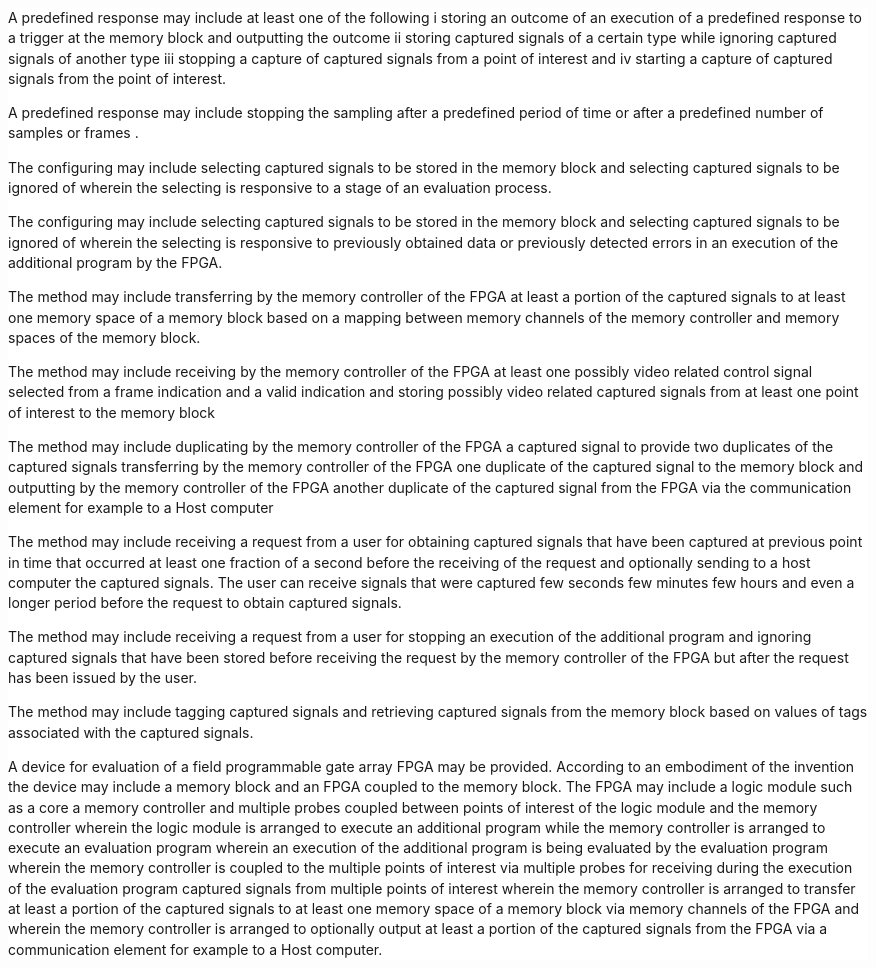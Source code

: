 A predefined response may include at least one of the following i storing an outcome of an execution of a predefined response to a trigger at the memory block and outputting the outcome ii storing captured signals of a certain type while ignoring captured signals of another type iii stopping a capture of captured signals from a point of interest and iv starting a capture of captured signals from the point of interest.

A predefined response may include stopping the sampling after a predefined period of time or after a predefined number of samples or frames .

The configuring may include selecting captured signals to be stored in the memory block and selecting captured signals to be ignored of wherein the selecting is responsive to a stage of an evaluation process.

The configuring may include selecting captured signals to be stored in the memory block and selecting captured signals to be ignored of wherein the selecting is responsive to previously obtained data or previously detected errors in an execution of the additional program by the FPGA.

The method may include transferring by the memory controller of the FPGA at least a portion of the captured signals to at least one memory space of a memory block based on a mapping between memory channels of the memory controller and memory spaces of the memory block.

The method may include receiving by the memory controller of the FPGA at least one possibly video related control signal selected from a frame indication and a valid indication and storing possibly video related captured signals from at least one point of interest to the memory block

The method may include duplicating by the memory controller of the FPGA a captured signal to provide two duplicates of the captured signals transferring by the memory controller of the FPGA one duplicate of the captured signal to the memory block and outputting by the memory controller of the FPGA another duplicate of the captured signal from the FPGA via the communication element for example to a Host computer

The method may include receiving a request from a user for obtaining captured signals that have been captured at previous point in time that occurred at least one fraction of a second before the receiving of the request and optionally sending to a host computer the captured signals. The user can receive signals that were captured few seconds few minutes few hours and even a longer period before the request to obtain captured signals.

The method may include receiving a request from a user for stopping an execution of the additional program and ignoring captured signals that have been stored before receiving the request by the memory controller of the FPGA but after the request has been issued by the user.

The method may include tagging captured signals and retrieving captured signals from the memory block based on values of tags associated with the captured signals.

A device for evaluation of a field programmable gate array FPGA may be provided. According to an embodiment of the invention the device may include a memory block and an FPGA coupled to the memory block. The FPGA may include a logic module such as a core a memory controller and multiple probes coupled between points of interest of the logic module and the memory controller wherein the logic module is arranged to execute an additional program while the memory controller is arranged to execute an evaluation program wherein an execution of the additional program is being evaluated by the evaluation program wherein the memory controller is coupled to the multiple points of interest via multiple probes for receiving during the execution of the evaluation program captured signals from multiple points of interest wherein the memory controller is arranged to transfer at least a portion of the captured signals to at least one memory space of a memory block via memory channels of the FPGA and wherein the memory controller is arranged to optionally output at least a portion of the captured signals from the FPGA via a communication element for example to a Host computer.
